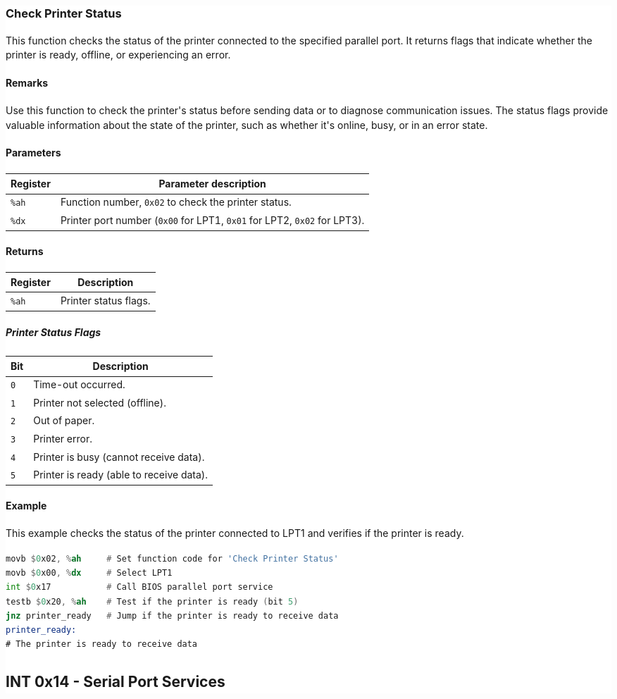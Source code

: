 
### Check Printer Status

This function checks the status of the printer connected to the specified parallel port. It returns flags that indicate whether the printer is ready, offline, or experiencing an error.

#### Remarks
Use this function to check the printer's status before sending data or to diagnose communication issues. The status flags provide valuable information about the state of the printer, such as whether it's online, busy, or in an error state.

#### Parameters
| Register | Parameter description |
| --- | --- |
| `%ah` | Function number, `0x02` to check the printer status. |
| `%dx` | Printer port number (`0x00` for LPT1, `0x01` for LPT2, `0x02` for LPT3). |

#### Returns
| Register | Description |
| --- | --- |
| `%ah` | Printer status flags. |

##### Printer Status Flags
| Bit | Description |
| --- | --- |
| `0` | Time-out occurred. |
| `1` | Printer not selected (offline). |
| `2` | Out of paper. |
| `3` | Printer error. |
| `4` | Printer is busy (cannot receive data). |
| `5` | Printer is ready (able to receive data). |

#### Example
This example checks the status of the printer connected to LPT1 and verifies if the printer is ready.

```asm
movb $0x02, %ah     # Set function code for 'Check Printer Status'
movb $0x00, %dx     # Select LPT1
int $0x17           # Call BIOS parallel port service
testb $0x20, %ah    # Test if the printer is ready (bit 5)
jnz printer_ready   # Jump if the printer is ready to receive data
printer_ready:
# The printer is ready to receive data
```

## INT 0x14 - Serial Port Services
